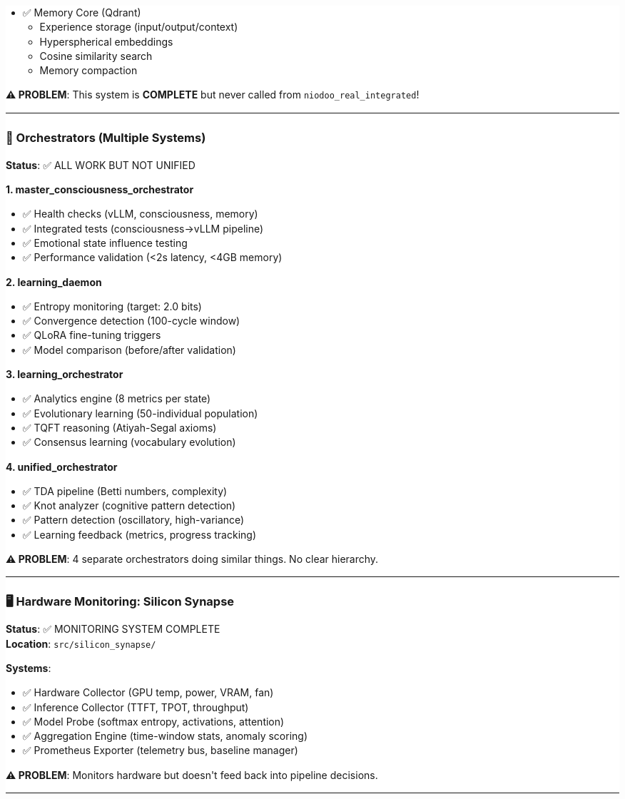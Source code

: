 - ✅ Memory Core (Qdrant)
  - Experience storage (input/output/context)
  - Hyperspherical embeddings
  - Cosine similarity search
  - Memory compaction

**⚠️ PROBLEM**: This system is **COMPLETE** but never called from `niodoo_real_integrated`!

---

### 🎼 Orchestrators (Multiple Systems)
**Status**: ✅ ALL WORK BUT NOT UNIFIED

**1. master_consciousness_orchestrator**
- ✅ Health checks (vLLM, consciousness, memory)
- ✅ Integrated tests (consciousness→vLLM pipeline)
- ✅ Emotional state influence testing
- ✅ Performance validation (<2s latency, <4GB memory)

**2. learning_daemon**
- ✅ Entropy monitoring (target: 2.0 bits)
- ✅ Convergence detection (100-cycle window)
- ✅ QLoRA fine-tuning triggers
- ✅ Model comparison (before/after validation)

**3. learning_orchestrator**
- ✅ Analytics engine (8 metrics per state)
- ✅ Evolutionary learning (50-individual population)
- ✅ TQFT reasoning (Atiyah-Segal axioms)
- ✅ Consensus learning (vocabulary evolution)

**4. unified_orchestrator**
- ✅ TDA pipeline (Betti numbers, complexity)
- ✅ Knot analyzer (cognitive pattern detection)
- ✅ Pattern detection (oscillatory, high-variance)
- ✅ Learning feedback (metrics, progress tracking)

**⚠️ PROBLEM**: 4 separate orchestrators doing similar things. No clear hierarchy.

---

### 🖥️ Hardware Monitoring: Silicon Synapse
**Status**: ✅ MONITORING SYSTEM COMPLETE  
**Location**: `src/silicon_synapse/`

**Systems**:
- ✅ Hardware Collector (GPU temp, power, VRAM, fan)
- ✅ Inference Collector (TTFT, TPOT, throughput)
- ✅ Model Probe (softmax entropy, activations, attention)
- ✅ Aggregation Engine (time-window stats, anomaly scoring)
- ✅ Prometheus Exporter (telemetry bus, baseline manager)

**⚠️ PROBLEM**: Monitors hardware but doesn't feed back into pipeline decisions.

---
